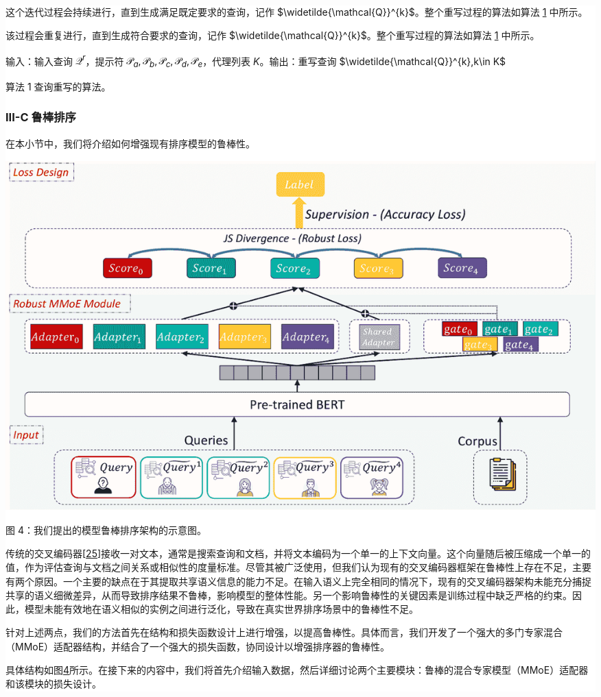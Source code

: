 这个迭代过程会持续进行，直到生成满足既定要求的查询，记作 $\widetilde{\mathcal{Q}}^{k}$。整个重写过程的算法如算法 [1](#alg1 "1 ‣ III-B 查询重写 ‣ III 方法论 ‣ Agent4Ranking: 通过使用多代理LLM进行个性化查询重写的语义鲁棒排序") 中所示。

该过程会重复进行，直到生成符合要求的查询，记作 $\widetilde{\mathcal{Q}}^{k}$。整个重写过程的算法如算法 [1](#alg1 "1 ‣ III-B 查询重写 ‣ III 方法论 ‣ Agent4Ranking: 通过使用多代理LLM进行个性化查询重写的语义鲁棒排序") 中所示。

输入：输入查询 $\mathcal{Q}^{r}$，提示符 $\mathcal{P}_{a},\mathcal{P}_{b},\mathcal{P}_{c},\mathcal{P}_{d},\mathcal{P}_{e}$，代理列表 $K$。输出：重写查询 $\widetilde{\mathcal{Q}}^{k},k\in K$  

算法 1 查询重写的算法。

### III-C 鲁棒排序

在本小节中，我们将介绍如何增强现有排序模型的鲁棒性。

![请参阅说明文字](img/a3eba89a7274d6b7293c6abe813df176.png)

图 4：我们提出的模型鲁棒排序架构的示意图。

传统的交叉编码器[[25](#bib.bib25)]接收一对文本，通常是搜索查询和文档，并将文本编码为一个单一的上下文向量。这个向量随后被压缩成一个单一的值，作为评估查询与文档之间关系或相似性的度量标准。尽管其被广泛使用，但我们认为现有的交叉编码器框架在鲁棒性上存在不足，主要有两个原因。一个主要的缺点在于其提取共享语义信息的能力不足。在输入语义上完全相同的情况下，现有的交叉编码器架构未能充分捕捉共享的语义细微差异，从而导致排序结果不鲁棒，影响模型的整体性能。另一个影响鲁棒性的关键因素是训练过程中缺乏严格的约束。因此，模型未能有效地在语义相似的实例之间进行泛化，导致在真实世界排序场景中的鲁棒性不足。

针对上述两点，我们的方法首先在结构和损失函数设计上进行增强，以提高鲁棒性。具体而言，我们开发了一个强大的多门专家混合（MMoE）适配器结构，并结合了一个强大的损失函数，协同设计以增强排序器的鲁棒性。

具体结构如图[4](#S3.F4 "图 4 ‣ III-C 鲁棒排序 ‣ III 方法论 ‣ Agent4Ranking: 通过多代理LLM个性化查询重写进行语义鲁棒排序")所示。在接下来的内容中，我们将首先介绍输入数据，然后详细讨论两个主要模块：鲁棒的混合专家模型（MMoE）适配器和该模块的损失设计。
